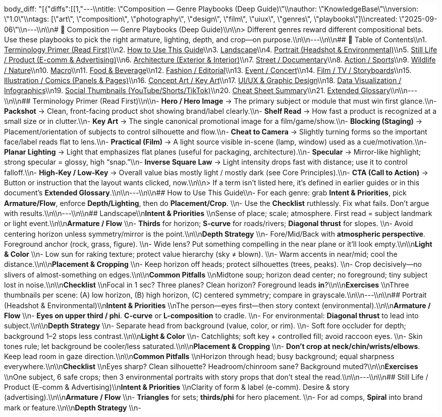 body_diff:
"[{\"diffs\":[[1,\"---\\\ntitle: \\\"Composition — Genre Playbooks (Deep Guide)\\\"\\\nauthor: \\\"KnowledgeBase\\\"\\\nversion: \\\"1.0\\\"\\\ntags: [\\\"art\\\", \\\"composition\\\", \\\"photography\\\", \\\"design\\\", \\\"film\\\", \\\"uiux\\\", \\\"genres\\\", \\\"playbooks\\\"]\\\ncreated: \\\"2025-09-06\\\"\\\n---\\\n\\\n# 📘 Composition — Genre Playbooks (Deep Guide)\\\n\\\n> Different genres reward different compositional bets. Use these playbooks to pick the right armature, lighting, depth, and crop—on purpose.\\\n\\\n---\\\n\\\n## 📑 Table of Contents\\\n1. [Terminology Primer (Read First)](#terminology-primer-read-first)\\\n2. [How to Use This Guide](#how-to-use-this-guide)\\\n3. [Landscape](#landscape)\\\n4. [Portrait (Headshot & Environmental)](#portrait-headshot--environmental)\\\n5. [Still Life / Product (E-comm & Advertising)](#still-life--product-ecomm--advertising)\\\n6. [Architecture (Exterior & Interior)](#architecture-exterior--interior)\\\n7. [Street / Documentary](#street--documentary)\\\n8. [Action / Sports](#action--sports)\\\n9. [Wildlife / Nature](#wildlife--nature)\\\n10. [Macro](#macro)\\\n11. [Food & Beverage](#food--beverage)\\\n12. [Fashion / Editorial](#fashion--editorial)\\\n13. [Event / Concert](#event--concert)\\\n14. [Film / TV / Storyboards](#film--tv--storyboards)\\\n15. [Illustration / Comics (Panels & Pages)](#illustration--comics-panels--pages)\\\n16. [Concept Art / Key Art](#concept-art--key-art)\\\n17. [UI/UX & Graphic Design](#uiux--graphic-design)\\\n18. [Data Visualization / Infographics](#data-visualization--infographics)\\\n19. [Social Thumbnails (YouTube/Shorts/TikTok)](#social-thumbnails-youtubeshortstiktok)\\\n20. [Cheat Sheet Summary](#cheat-sheet-summary)\\\n21. [Extended Glossary](#extended-glossary)\\\n\\\n---\\\n\\\n## Terminology Primer (Read First)\\\n\\\n- **Hero / Hero Image** → The primary subject or module that must win first glance.\\\n- **Packshot** → Clean, front-facing product shot showing brand/label clearly.\\\n- **Shelf Read** → How fast a product is recognized at a small size or in clutter.\\\n- **Key Art** → The single canonical promotional image for a film/game/show.\\\n- **Blocking (Staging)** → Placement/orientation of subjects to control silhouette and flow.\\\n- **Cheat to Camera** → Slightly turning forms so the important face/label reads flat to lens.\\\n- **Practical (Film)** → A light source visible in-scene (lamp, window) used as a cue/motivation.\\\n- **Planar Lighting** → Light that emphasizes flat planes (useful for packaging, architecture).\\\n- **Specular** → Mirror-like highlight; strong specular = glossy, high “snap.”\\\n- **Inverse Square Law** → Light intensity drops fast with distance; use it to control falloff.\\\n- **High-Key / Low-Key** → Overall value bias mostly light / mostly dark (see Core Principles).\\\n- **CTA (Call to Action)** → Button or instruction that the layout wants clicked, now.\\\n\\\n> If a term isn’t listed here, it’s defined in earlier guides or in this document’s **Extended Glossary**.\\\n\\\n---\\\n\\\n## How to Use This Guide\\\n- For each genre: grab **Intent & Priorities**, pick **Armature/Flow**, enforce **Depth/Lighting**, then do **Placement/Crop**.  \\\n- Use the **Checklist** ruthlessly. Fix what fails. Don’t argue with results.\\\n\\\n---\\\n\\\n## Landscape\\\n**Intent & Priorities**  \\\nSense of place; scale; atmosphere. First read = subject landmark or light event.\\\n\\\n**Armature / Flow**  \\\n- **Thirds** for horizon; **S-curve** for roads/rivers; **Diagonal thrust** for slopes.  \\\n- Avoid centering horizon unless symmetry/mirror is the point.\\\n\\\n**Depth Strategy**  \\\n- Fore/Mid/Back with **atmospheric perspective**. Foreground anchor (rock, grass, figure).  \\\n- Wide lens? Put something compelling in the near plane or it’ll look empty.\\\n\\\n**Light & Color**  \\\n- Low sun for raking texture; protect value hierarchy (sky ≠ blown).  \\\n- Warm accents in near/mid; cool the distance.\\\n\\\n**Placement & Cropping**  \\\n- Keep horizon off heads; protect silhouettes (trees, peaks).  \\\n- Crop decisively—no slivers of almost-something on edges.\\\n\\\n**Common Pitfalls**  \\\nMidtone soup; horizon dead center; no foreground; tiny subject lost in noise.\\\n\\\n**Checklist**  \\\nFocal in 1 sec? Three planes? Clean horizon? Foreground leads **in**?\\\n\\\n**Exercises**  \\\nThree thumbnails per scene: (A) low horizon, (B) high horizon, (C) centered symmetry; compare in grayscale.\\\n\\\n---\\\n\\\n## Portrait (Headshot & Environmental)\\\n**Intent & Priorities**  \\\nThe person—eyes first—then story context (environmental).\\\n\\\n**Armature / Flow**  \\\n- **Eyes on upper third / phi**. **C-curve** or **L-composition** to cradle.  \\\n- For environmental: **Diagonal thrust** to lead into subject.\\\n\\\n**Depth Strategy**  \\\n- Separate head from background (value, color, or rim).  \\\n- Soft fore occluder for depth; background 1–2 stops less contrast.\\\n\\\n**Light & Color**  \\\n- Catchlights; soft key + controlled fill; avoid raccoon eyes.  \\\n- Skin tones rule; let background be cooler/less saturated.\\\n\\\n**Placement & Cropping**  \\\n- **Don’t crop at neck/chin/wrists/elbows**. Keep lead room in gaze direction.\\\n\\\n**Common Pitfalls**  \\\nHorizon through head; busy background; equal sharpness everywhere.\\\n\\\n**Checklist**  \\\nEyes sharp? Clean silhouette? Headroom/chinroom sane? Background muted?\\\n\\\n**Exercises**  \\\nOne subject, 6 safe crops; then 3 environmental portraits with story props that don’t steal the read.\\\n\\\n---\\\n\\\n## Still Life / Product (E-comm & Advertising)\\\n**Intent & Priorities**  \\\nClarity of form & label (e-comm). Desire & story (advertising).\\\n\\\n**Armature / Flow**  \\\n- **Triangles** for sets; **thirds/phi** for hero placement.  \\\n- For ad comps, **Spiral** into brand mark or feature.\\\n\\\n**Depth Strategy**  \\\n-